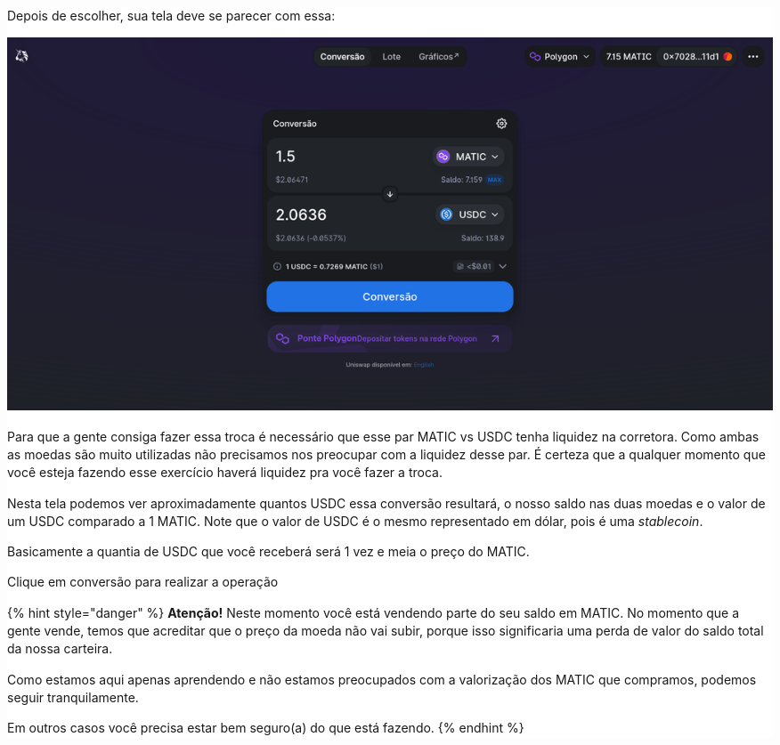 Depois de escolher, sua tela deve se parecer com essa:

![](<../.gitbook/assets/image (76).png>)

Para que a gente consiga fazer essa troca é necessário que esse par MATIC vs USDC tenha liquidez na corretora. Como ambas as moedas são muito utilizadas não precisamos nos preocupar com a liquidez desse par. É certeza que a qualquer momento que você esteja fazendo esse exercício haverá liquidez pra você fazer a troca.

Nesta tela podemos ver aproximadamente quantos USDC essa conversão resultará, o nosso saldo nas duas moedas e o valor de um USDC comparado a 1 MATIC. Note que o valor de USDC é o mesmo representado em dólar, pois é uma _stablecoin_.

Basicamente a quantia de USDC que você receberá será 1 vez e meia o preço do MATIC.

Clique em conversão para realizar a operação

{% hint style="danger" %}
**Atenção!** Neste momento você está vendendo parte do seu saldo em MATIC. No momento que a gente vende, temos que acreditar que o preço da moeda não vai subir, porque isso significaria uma perda de valor do saldo total da nossa carteira.

Como estamos aqui apenas aprendendo e não estamos preocupados com a valorização dos MATIC que compramos, podemos seguir tranquilamente.

Em outros casos você precisa estar bem seguro(a) do que está fazendo.
{% endhint %}

